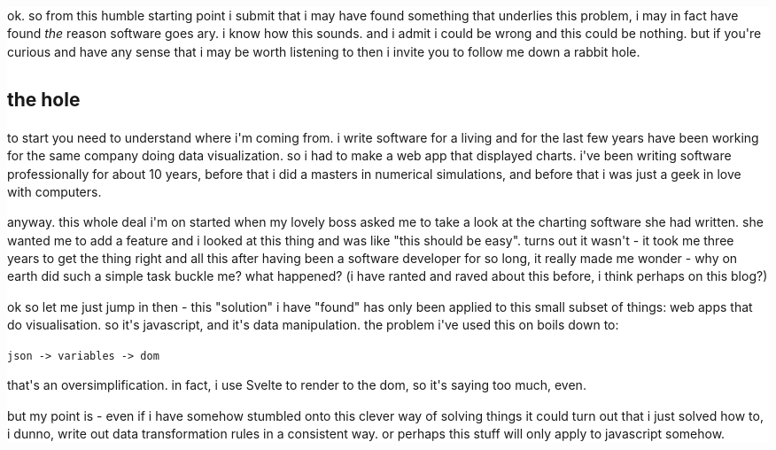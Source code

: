 ok. so from this humble starting point i submit
that i may have found something that underlies
this problem, i may in fact have found _the_
reason software goes ary. i know how this sounds.
and i admit i could be wrong and this could be
nothing. but if you're curious and have any
sense that i may be worth listening to
then i invite you to follow me down a rabbit
hole.

## the hole

to start you need to understand where i'm coming from.
i write software for a living and for the
last few years have been working for the same
company doing data visualization. so i had to
make a web app that displayed charts. i've
been writing software professionally for about
10 years, before that i did a masters in
numerical simulations, and before that i was just
a geek in love with computers.

anyway. this whole deal i'm on started when my
lovely boss asked me to take a look at the charting
software she had written. she wanted me to add
a feature and i looked at this thing and was like
"this should be easy". turns out it wasn't - it
took me three years to get the thing right and
all this after having been a software developer
for so long, it really made me wonder - why on
earth did such a simple task buckle me? what
happened? (i have ranted and raved about this
before, i think perhaps on this blog?)

ok so let me just jump in then - this "solution"
i have "found" has only been applied to this
small subset of things: web apps that do
visualisation. so it's javascript, and it's
data manipulation. the problem i've used this
on boils down to:

```
json -> variables -> dom
```

that's an oversimplification. in fact, i
use Svelte to render to the dom, so it's saying
too much, even.

but my point is - even if i have somehow stumbled
onto this clever way of solving things it could
turn out that i just solved how to, i dunno,
write out data transformation rules in a consistent
way. or perhaps this stuff will only apply to
javascript somehow.
